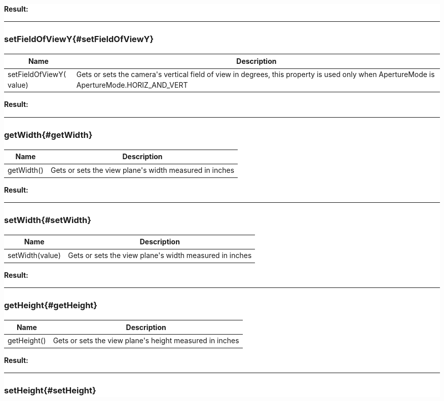  **Result:**



---


### setFieldOfViewY{#setFieldOfViewY}

| Name | Description |
| --- | --- |
| setFieldOfViewY(value) | Gets or sets the camera's vertical field of view in degrees, this property is used only when ApertureMode is ApertureMode.HORIZ_AND_VERT | 

 **Result:**



---


### getWidth{#getWidth}

| Name | Description |
| --- | --- |
| getWidth() | Gets or sets the view plane's width measured in inches | 

 **Result:**



---


### setWidth{#setWidth}

| Name | Description |
| --- | --- |
| setWidth(value) | Gets or sets the view plane's width measured in inches | 

 **Result:**



---


### getHeight{#getHeight}

| Name | Description |
| --- | --- |
| getHeight() | Gets or sets the view plane's height measured in inches | 

 **Result:**



---


### setHeight{#setHeight}
